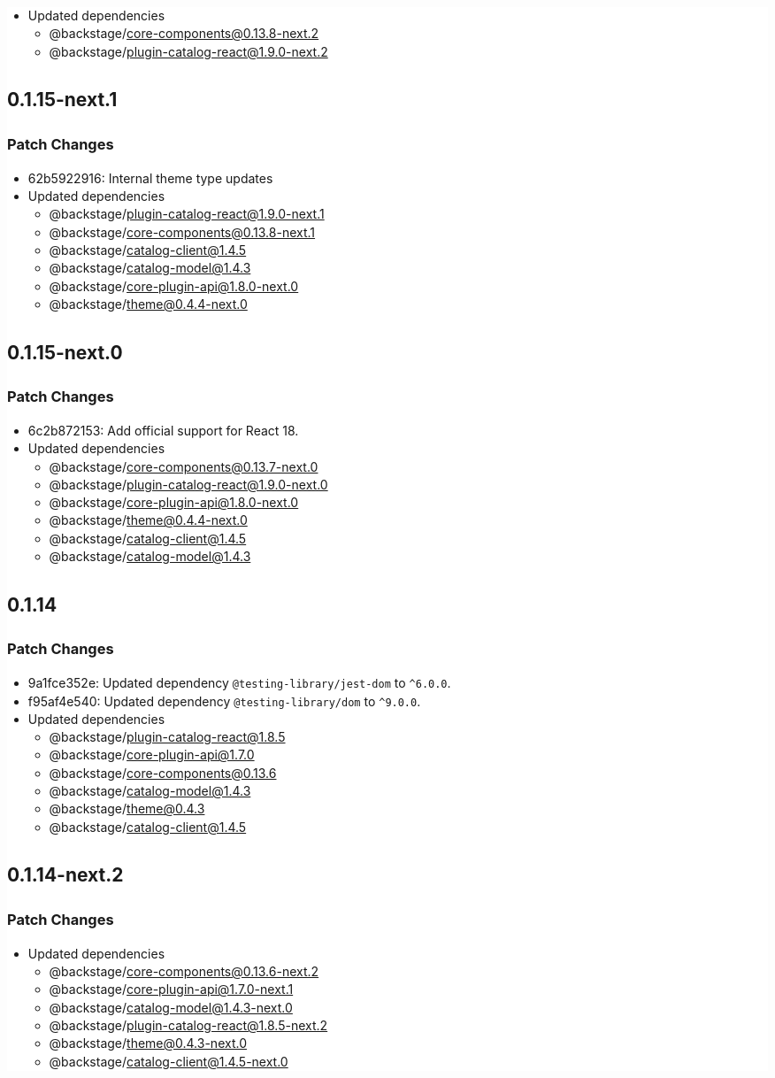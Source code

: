 - Updated dependencies
  - @backstage/core-components@0.13.8-next.2
  - @backstage/plugin-catalog-react@1.9.0-next.2

## 0.1.15-next.1

### Patch Changes

- 62b5922916: Internal theme type updates
- Updated dependencies
  - @backstage/plugin-catalog-react@1.9.0-next.1
  - @backstage/core-components@0.13.8-next.1
  - @backstage/catalog-client@1.4.5
  - @backstage/catalog-model@1.4.3
  - @backstage/core-plugin-api@1.8.0-next.0
  - @backstage/theme@0.4.4-next.0

## 0.1.15-next.0

### Patch Changes

- 6c2b872153: Add official support for React 18.
- Updated dependencies
  - @backstage/core-components@0.13.7-next.0
  - @backstage/plugin-catalog-react@1.9.0-next.0
  - @backstage/core-plugin-api@1.8.0-next.0
  - @backstage/theme@0.4.4-next.0
  - @backstage/catalog-client@1.4.5
  - @backstage/catalog-model@1.4.3

## 0.1.14

### Patch Changes

- 9a1fce352e: Updated dependency `@testing-library/jest-dom` to `^6.0.0`.
- f95af4e540: Updated dependency `@testing-library/dom` to `^9.0.0`.
- Updated dependencies
  - @backstage/plugin-catalog-react@1.8.5
  - @backstage/core-plugin-api@1.7.0
  - @backstage/core-components@0.13.6
  - @backstage/catalog-model@1.4.3
  - @backstage/theme@0.4.3
  - @backstage/catalog-client@1.4.5

## 0.1.14-next.2

### Patch Changes

- Updated dependencies
  - @backstage/core-components@0.13.6-next.2
  - @backstage/core-plugin-api@1.7.0-next.1
  - @backstage/catalog-model@1.4.3-next.0
  - @backstage/plugin-catalog-react@1.8.5-next.2
  - @backstage/theme@0.4.3-next.0
  - @backstage/catalog-client@1.4.5-next.0
